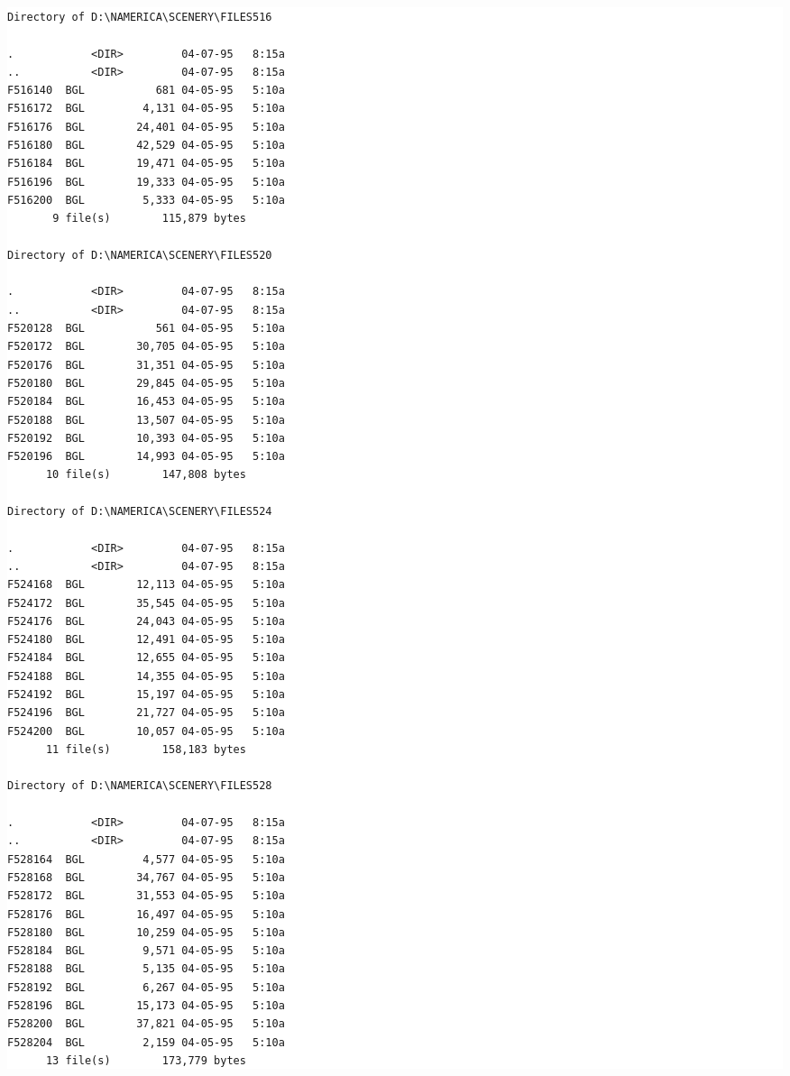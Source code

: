 	Directory of D:\NAMERICA\SCENERY\FILES516
	
	.            <DIR>         04-07-95   8:15a
	..           <DIR>         04-07-95   8:15a
	F516140  BGL           681 04-05-95   5:10a
	F516172  BGL         4,131 04-05-95   5:10a
	F516176  BGL        24,401 04-05-95   5:10a
	F516180  BGL        42,529 04-05-95   5:10a
	F516184  BGL        19,471 04-05-95   5:10a
	F516196  BGL        19,333 04-05-95   5:10a
	F516200  BGL         5,333 04-05-95   5:10a
	       9 file(s)        115,879 bytes
	
	Directory of D:\NAMERICA\SCENERY\FILES520
	
	.            <DIR>         04-07-95   8:15a
	..           <DIR>         04-07-95   8:15a
	F520128  BGL           561 04-05-95   5:10a
	F520172  BGL        30,705 04-05-95   5:10a
	F520176  BGL        31,351 04-05-95   5:10a
	F520180  BGL        29,845 04-05-95   5:10a
	F520184  BGL        16,453 04-05-95   5:10a
	F520188  BGL        13,507 04-05-95   5:10a
	F520192  BGL        10,393 04-05-95   5:10a
	F520196  BGL        14,993 04-05-95   5:10a
	      10 file(s)        147,808 bytes
	
	Directory of D:\NAMERICA\SCENERY\FILES524
	
	.            <DIR>         04-07-95   8:15a
	..           <DIR>         04-07-95   8:15a
	F524168  BGL        12,113 04-05-95   5:10a
	F524172  BGL        35,545 04-05-95   5:10a
	F524176  BGL        24,043 04-05-95   5:10a
	F524180  BGL        12,491 04-05-95   5:10a
	F524184  BGL        12,655 04-05-95   5:10a
	F524188  BGL        14,355 04-05-95   5:10a
	F524192  BGL        15,197 04-05-95   5:10a
	F524196  BGL        21,727 04-05-95   5:10a
	F524200  BGL        10,057 04-05-95   5:10a
	      11 file(s)        158,183 bytes
	
	Directory of D:\NAMERICA\SCENERY\FILES528
	
	.            <DIR>         04-07-95   8:15a
	..           <DIR>         04-07-95   8:15a
	F528164  BGL         4,577 04-05-95   5:10a
	F528168  BGL        34,767 04-05-95   5:10a
	F528172  BGL        31,553 04-05-95   5:10a
	F528176  BGL        16,497 04-05-95   5:10a
	F528180  BGL        10,259 04-05-95   5:10a
	F528184  BGL         9,571 04-05-95   5:10a
	F528188  BGL         5,135 04-05-95   5:10a
	F528192  BGL         6,267 04-05-95   5:10a
	F528196  BGL        15,173 04-05-95   5:10a
	F528200  BGL        37,821 04-05-95   5:10a
	F528204  BGL         2,159 04-05-95   5:10a
	      13 file(s)        173,779 bytes
	